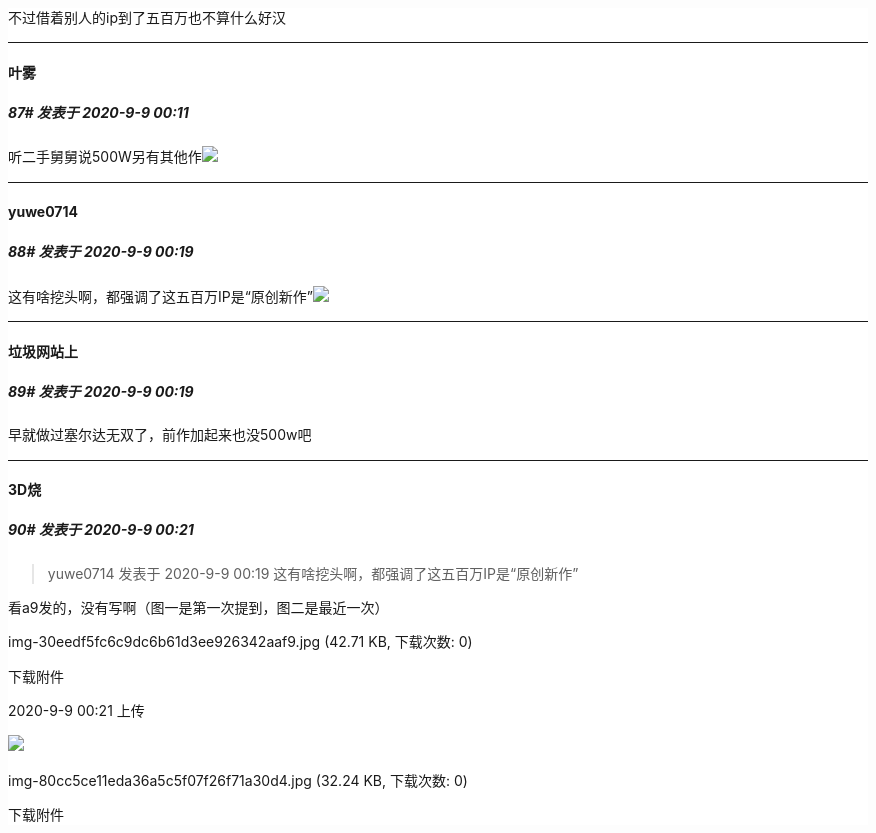 
不过借着别人的ip到了五百万也不算什么好汉


-----

####  叶雾  
##### 87#       发表于 2020-9-9 00:11


听二手舅舅说500W另有其他作<img src="https://static.saraba1st.com/image/smiley/face2017/009.gif" referrerpolicy="no-referrer">


-----

####  yuwe0714  
##### 88#       发表于 2020-9-9 00:19


这有啥挖头啊，都强调了这五百万IP是“原创新作”<img src="https://static.saraba1st.com/image/smiley/face2017/067.png" referrerpolicy="no-referrer">


-----

####  垃圾网站上  
##### 89#       发表于 2020-9-9 00:19


早就做过塞尔达无双了，前作加起来也没500w吧


-----

####  3D烧  
##### 90#       发表于 2020-9-9 00:21


<blockquote>yuwe0714 发表于 2020-9-9 00:19
这有啥挖头啊，都强调了这五百万IP是“原创新作”</blockquote>
看a9发的，没有写啊（图一是第一次提到，图二是最近一次）


img-30eedf5fc6c9dc6b61d3ee926342aaf9.jpg
(42.71 KB, 下载次数: 0)


下载附件


2020-9-9 00:21 上传


<img src="https://img.saraba1st.com/forum/202009/09/002135zv5bu36qh6vy0bqr.jpg" referrerpolicy="no-referrer">


img-80cc5ce11eda36a5c5f07f26f71a30d4.jpg
(32.24 KB, 下载次数: 0)


下载附件

